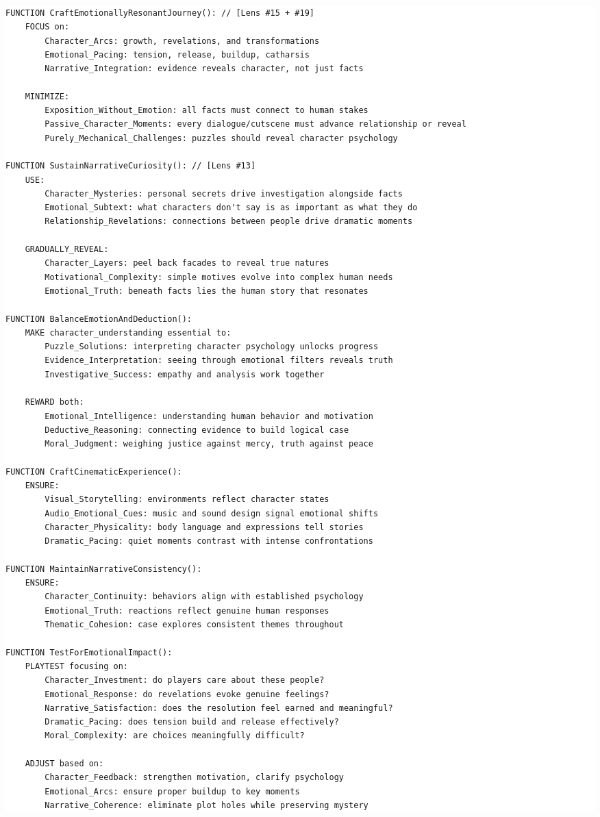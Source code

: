 ```
FUNCTION CraftEmotionallyResonantJourney(): // [Lens #15 + #19]
    FOCUS on:
        Character_Arcs: growth, revelations, and transformations
        Emotional_Pacing: tension, release, buildup, catharsis
        Narrative_Integration: evidence reveals character, not just facts
        
    MINIMIZE:
        Exposition_Without_Emotion: all facts must connect to human stakes
        Passive_Character_Moments: every dialogue/cutscene must advance relationship or reveal
        Purely_Mechanical_Challenges: puzzles should reveal character psychology
        
FUNCTION SustainNarrativeCuriosity(): // [Lens #13]
    USE:
        Character_Mysteries: personal secrets drive investigation alongside facts
        Emotional_Subtext: what characters don't say is as important as what they do
        Relationship_Revelations: connections between people drive dramatic moments
        
    GRADUALLY_REVEAL:
        Character_Layers: peel back facades to reveal true natures
        Motivational_Complexity: simple motives evolve into complex human needs
        Emotional_Truth: beneath facts lies the human story that resonates
        
FUNCTION BalanceEmotionAndDeduction():
    MAKE character_understanding essential to:
        Puzzle_Solutions: interpreting character psychology unlocks progress
        Evidence_Interpretation: seeing through emotional filters reveals truth
        Investigative_Success: empathy and analysis work together
        
    REWARD both:
        Emotional_Intelligence: understanding human behavior and motivation
        Deductive_Reasoning: connecting evidence to build logical case
        Moral_Judgment: weighing justice against mercy, truth against peace
        
FUNCTION CraftCinematicExperience():
    ENSURE:
        Visual_Storytelling: environments reflect character states
        Audio_Emotional_Cues: music and sound design signal emotional shifts
        Character_Physicality: body language and expressions tell stories
        Dramatic_Pacing: quiet moments contrast with intense confrontations
        
FUNCTION MaintainNarrativeConsistency():
    ENSURE:
        Character_Continuity: behaviors align with established psychology
        Emotional_Truth: reactions reflect genuine human responses
        Thematic_Cohesion: case explores consistent themes throughout
        
FUNCTION TestForEmotionalImpact():
    PLAYTEST focusing on:
        Character_Investment: do players care about these people?
        Emotional_Response: do revelations evoke genuine feelings?
        Narrative_Satisfaction: does the resolution feel earned and meaningful?
        Dramatic_Pacing: does tension build and release effectively?
        Moral_Complexity: are choices meaningfully difficult?
        
    ADJUST based on:
        Character_Feedback: strengthen motivation, clarify psychology
        Emotional_Arcs: ensure proper buildup to key moments
        Narrative_Coherence: eliminate plot holes while preserving mystery
```

